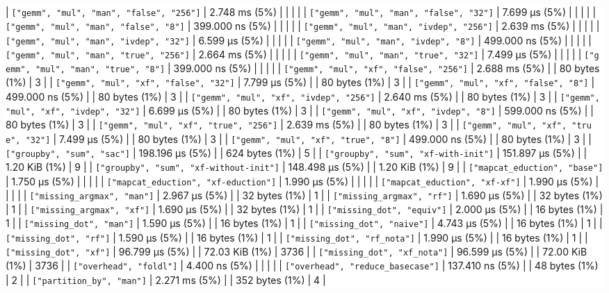 | `["gemm", "mul", "man", "false", "256"]`                       |   2.748 ms (5%) |         |                 |             |
| `["gemm", "mul", "man", "false", "32"]`                        |   7.699 μs (5%) |         |                 |             |
| `["gemm", "mul", "man", "false", "8"]`                         | 399.000 ns (5%) |         |                 |             |
| `["gemm", "mul", "man", "ivdep", "256"]`                       |   2.639 ms (5%) |         |                 |             |
| `["gemm", "mul", "man", "ivdep", "32"]`                        |   6.599 μs (5%) |         |                 |             |
| `["gemm", "mul", "man", "ivdep", "8"]`                         | 499.000 ns (5%) |         |                 |             |
| `["gemm", "mul", "man", "true", "256"]`                        |   2.664 ms (5%) |         |                 |             |
| `["gemm", "mul", "man", "true", "32"]`                         |   7.499 μs (5%) |         |                 |             |
| `["gemm", "mul", "man", "true", "8"]`                          | 399.000 ns (5%) |         |                 |             |
| `["gemm", "mul", "xf", "false", "256"]`                        |   2.688 ms (5%) |         |   80 bytes (1%) |           3 |
| `["gemm", "mul", "xf", "false", "32"]`                         |   7.799 μs (5%) |         |   80 bytes (1%) |           3 |
| `["gemm", "mul", "xf", "false", "8"]`                          | 499.000 ns (5%) |         |   80 bytes (1%) |           3 |
| `["gemm", "mul", "xf", "ivdep", "256"]`                        |   2.640 ms (5%) |         |   80 bytes (1%) |           3 |
| `["gemm", "mul", "xf", "ivdep", "32"]`                         |   6.699 μs (5%) |         |   80 bytes (1%) |           3 |
| `["gemm", "mul", "xf", "ivdep", "8"]`                          | 599.000 ns (5%) |         |   80 bytes (1%) |           3 |
| `["gemm", "mul", "xf", "true", "256"]`                         |   2.639 ms (5%) |         |   80 bytes (1%) |           3 |
| `["gemm", "mul", "xf", "true", "32"]`                          |   7.499 μs (5%) |         |   80 bytes (1%) |           3 |
| `["gemm", "mul", "xf", "true", "8"]`                           | 499.000 ns (5%) |         |   80 bytes (1%) |           3 |
| `["groupby", "sum", "sac"]`                                    | 198.196 μs (5%) |         |  624 bytes (1%) |           5 |
| `["groupby", "sum", "xf-with-init"]`                           | 151.897 μs (5%) |         |   1.20 KiB (1%) |           9 |
| `["groupby", "sum", "xf-without-init"]`                        | 148.498 μs (5%) |         |   1.20 KiB (1%) |           9 |
| `["mapcat_eduction", "base"]`                                  |   1.750 μs (5%) |         |                 |             |
| `["mapcat_eduction", "xf-eduction"]`                           |   1.990 μs (5%) |         |                 |             |
| `["mapcat_eduction", "xf-xf"]`                                 |   1.990 μs (5%) |         |                 |             |
| `["missing_argmax", "man"]`                                    |   2.967 μs (5%) |         |   32 bytes (1%) |           1 |
| `["missing_argmax", "rf"]`                                     |   1.690 μs (5%) |         |   32 bytes (1%) |           1 |
| `["missing_argmax", "xf"]`                                     |   1.690 μs (5%) |         |   32 bytes (1%) |           1 |
| `["missing_dot", "equiv"]`                                     |   2.000 μs (5%) |         |   16 bytes (1%) |           1 |
| `["missing_dot", "man"]`                                       |   1.590 μs (5%) |         |   16 bytes (1%) |           1 |
| `["missing_dot", "naive"]`                                     |   4.743 μs (5%) |         |   16 bytes (1%) |           1 |
| `["missing_dot", "rf"]`                                        |   1.590 μs (5%) |         |   16 bytes (1%) |           1 |
| `["missing_dot", "rf_nota"]`                                   |   1.990 μs (5%) |         |   16 bytes (1%) |           1 |
| `["missing_dot", "xf"]`                                        |  96.799 μs (5%) |         |  72.03 KiB (1%) |        3736 |
| `["missing_dot", "xf_nota"]`                                   |  96.599 μs (5%) |         |  72.00 KiB (1%) |        3736 |
| `["overhead", "foldl"]`                                        |   4.400 ns (5%) |         |                 |             |
| `["overhead", "reduce_basecase"]`                              | 137.410 ns (5%) |         |   48 bytes (1%) |           2 |
| `["partition_by", "man"]`                                      |   2.271 ms (5%) |         |  352 bytes (1%) |           4 |